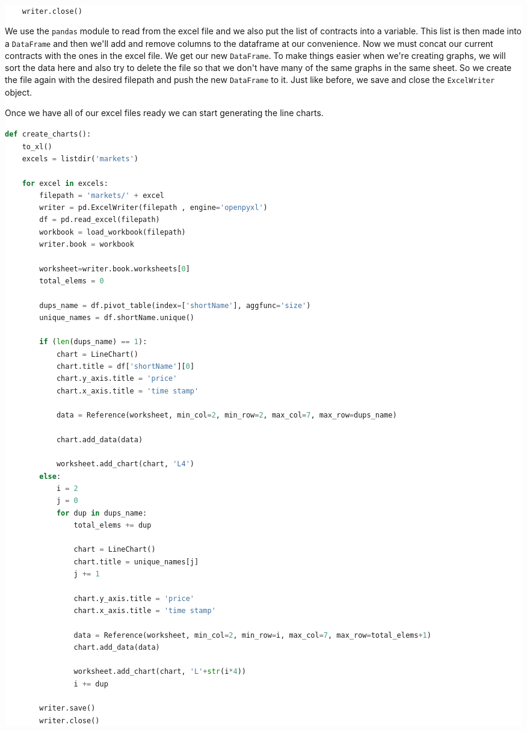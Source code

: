 ```py
    writer.close()
```
We use the `pandas` module to read from the excel file and we also put the list of contracts into a variable. This list is then made into a `DataFrame` and then we'll add and remove columns to the dataframe at our convenience.
Now we must concat our current contracts with the ones in the excel file. We get our new `DataFrame`.
To make things easier when we're creating graphs, we will sort the data here and also try to delete the file so that we don't have many of the same graphs in the same sheet.
So we create the file again with the desired filepath and push the new `DataFrame` to it. Just like before, we save and close the `ExcelWriter` object.

Once we have all of our excel files ready we can start generating the line charts.
```py
def create_charts():
    to_xl()
    excels = listdir('markets')
    
    for excel in excels:
        filepath = 'markets/' + excel
        writer = pd.ExcelWriter(filepath , engine='openpyxl')
        df = pd.read_excel(filepath)
        workbook = load_workbook(filepath)
        writer.book = workbook
        
        worksheet=writer.book.worksheets[0]
        total_elems = 0
        
        dups_name = df.pivot_table(index=['shortName'], aggfunc='size')
        unique_names = df.shortName.unique()
        
        if (len(dups_name) == 1):
            chart = LineChart()
            chart.title = df['shortName'][0]
            chart.y_axis.title = 'price'
            chart.x_axis.title = 'time stamp'
            
            data = Reference(worksheet, min_col=2, min_row=2, max_col=7, max_row=dups_name)
            
            chart.add_data(data)
            
            worksheet.add_chart(chart, 'L4')
        else:
            i = 2
            j = 0
            for dup in dups_name:
                total_elems += dup
                
                chart = LineChart()
                chart.title = unique_names[j]
                j += 1
                
                chart.y_axis.title = 'price'
                chart.x_axis.title = 'time stamp'
                
                data = Reference(worksheet, min_col=2, min_row=i, max_col=7, max_row=total_elems+1)
                chart.add_data(data)
                
                worksheet.add_chart(chart, 'L'+str(i*4))
                i += dup
                
        writer.save()
        writer.close()
```